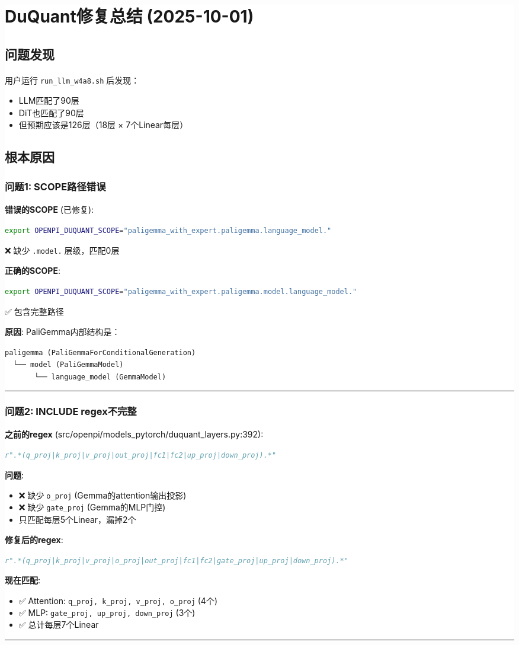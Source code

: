# DuQuant修复总结 (2025-10-01)

## 问题发现

用户运行 `run_llm_w4a8.sh` 后发现：
- LLM匹配了90层
- DiT也匹配了90层
- 但预期应该是126层（18层 × 7个Linear每层）

## 根本原因

### 问题1: SCOPE路径错误

**错误的SCOPE** (已修复):
```bash
export OPENPI_DUQUANT_SCOPE="paligemma_with_expert.paligemma.language_model."
```
❌ 缺少 `.model.` 层级，匹配0层

**正确的SCOPE**:
```bash
export OPENPI_DUQUANT_SCOPE="paligemma_with_expert.paligemma.model.language_model."
```
✅ 包含完整路径

**原因**: PaliGemma内部结构是：
```
paligemma (PaliGemmaForConditionalGeneration)
  └── model (PaliGemmaModel)
       └── language_model (GemmaModel)
```

---

### 问题2: INCLUDE regex不完整

**之前的regex** (src/openpi/models_pytorch/duquant_layers.py:392):
```python
r".*(q_proj|k_proj|v_proj|out_proj|fc1|fc2|up_proj|down_proj).*"
```

**问题**:
- ❌ 缺少 `o_proj` (Gemma的attention输出投影)
- ❌ 缺少 `gate_proj` (Gemma的MLP门控)
- 只匹配每层5个Linear，漏掉2个

**修复后的regex**:
```python
r".*(q_proj|k_proj|v_proj|o_proj|out_proj|fc1|fc2|gate_proj|up_proj|down_proj).*"
```

**现在匹配**:
- ✅ Attention: `q_proj, k_proj, v_proj, o_proj` (4个)
- ✅ MLP: `gate_proj, up_proj, down_proj` (3个)
- ✅ 总计每层7个Linear

---